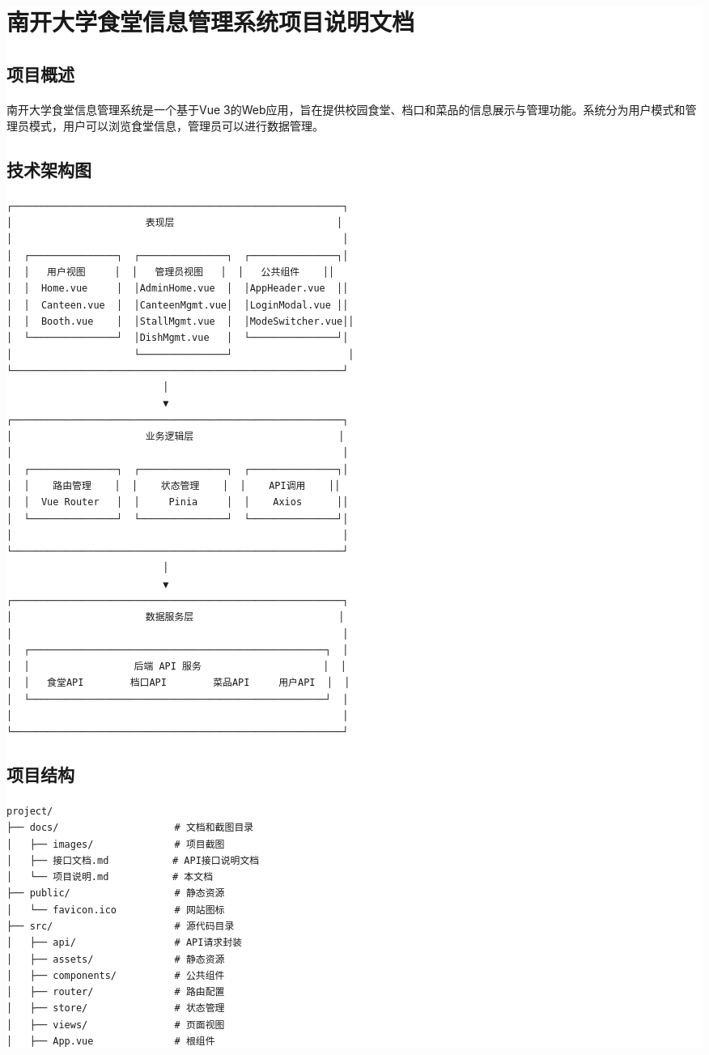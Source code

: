 # 南开大学食堂信息管理系统项目说明文档

## 项目概述

南开大学食堂信息管理系统是一个基于Vue 3的Web应用，旨在提供校园食堂、档口和菜品的信息展示与管理功能。系统分为用户模式和管理员模式，用户可以浏览食堂信息，管理员可以进行数据管理。

## 技术架构图

```
┌─────────────────────────────────────────────────────────┐
│                       表现层                            │
│                                                         │
│  ┌───────────────┐  ┌───────────────┐  ┌───────────────┐│
│  │   用户视图     │  │   管理员视图   │  │   公共组件    ││
│  │  Home.vue     │  │AdminHome.vue  │  │AppHeader.vue  ││
│  │  Canteen.vue  │  │CanteenMgmt.vue│  │LoginModal.vue ││
│  │  Booth.vue    │  │StallMgmt.vue  │  │ModeSwitcher.vue││
│  └───────────────┘  │DishMgmt.vue   │  └───────────────┘│
│                     └───────────────┘                    │
└─────────────────────────────────────────────────────────┘
                           │
                           ▼
┌─────────────────────────────────────────────────────────┐
│                       业务逻辑层                         │
│                                                         │
│  ┌───────────────┐  ┌───────────────┐  ┌───────────────┐│
│  │    路由管理    │  │    状态管理    │  │    API调用    ││
│  │  Vue Router   │  │     Pinia     │  │    Axios      ││
│  └───────────────┘  └───────────────┘  └───────────────┘│
│                                                         │
└─────────────────────────────────────────────────────────┘
                           │
                           ▼
┌─────────────────────────────────────────────────────────┐
│                       数据服务层                         │
│                                                         │
│  ┌───────────────────────────────────────────────────┐  │
│  │                  后端 API 服务                     │  │
│  │   食堂API        档口API        菜品API     用户API  │  │
│  └───────────────────────────────────────────────────┘  │
│                                                         │
└─────────────────────────────────────────────────────────┘
```

## 项目结构

```
project/
├── docs/                    # 文档和截图目录
│   ├── images/              # 项目截图
│   ├── 接口文档.md           # API接口说明文档
│   └── 项目说明.md           # 本文档
├── public/                  # 静态资源
│   └── favicon.ico          # 网站图标
├── src/                     # 源代码目录
│   ├── api/                 # API请求封装
│   ├── assets/              # 静态资源
│   ├── components/          # 公共组件
│   ├── router/              # 路由配置
│   ├── store/               # 状态管理
│   ├── views/               # 页面视图
│   ├── App.vue              # 根组件
```